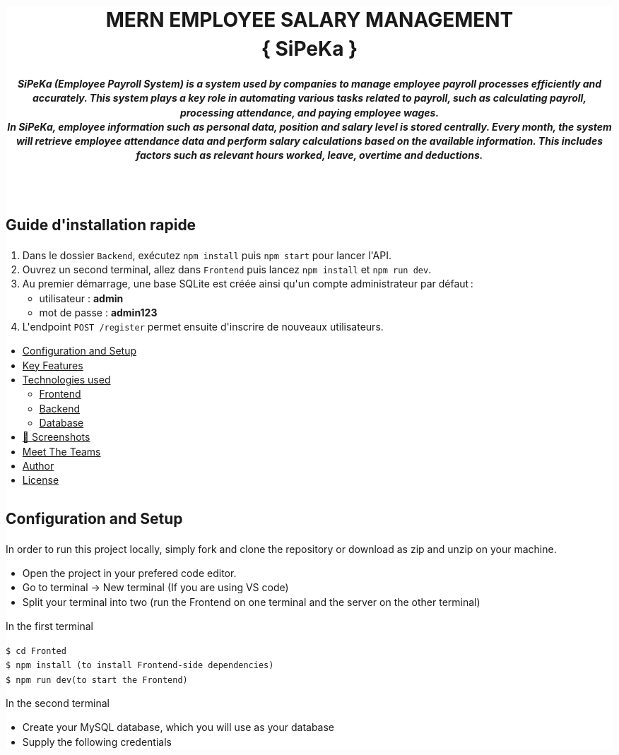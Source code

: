 <H1 align ="center" >MERN EMPLOYEE SALARY MANAGEMENT<br/>{ SiPeKa }</h1>
<h5  align ="center"> 
SiPeKa (Employee Payroll System) is a system used by companies to manage employee payroll processes efficiently and accurately. This system plays a key role in automating various tasks related to payroll, such as calculating payroll, processing attendance, and paying employee wages.<br/> In SiPeKa, employee information such as personal data, position and salary level is stored centrally. Every month, the system will retrieve employee attendance data and perform salary calculations based on the available information. This includes factors such as relevant hours worked, leave, overtime and deductions.</h5>
<br/>

## Guide d'installation rapide

1. Dans le dossier `Backend`, exécutez `npm install` puis `npm start` pour lancer l'API.
2. Ouvrez un second terminal, allez dans `Frontend` puis lancez `npm install` et `npm run dev`.
3. Au premier démarrage, une base SQLite est créée ainsi qu'un compte administrateur par défaut :
   - utilisateur : **admin**
   - mot de passe : **admin123**
4. L'endpoint `POST /register` permet ensuite d'inscrire de nouveaux utilisateurs.


  * [Configuration and Setup](#configuration-and-setup)
  * [Key Features](#key-features)
  * [Technologies used](#technologies-used)
      - [Frontend](#frontend)
      - [Backend](#backend)
      - [Database](#database)
  * [📸 Screenshots](#screenshots)
  * [Meet The Teams](#meet-the-teams)
  * [Author](#author)
  * [License](#license)

## Configuration and Setup

In order to run this project locally, simply fork and clone the repository or download as zip and unzip on your machine.

- Open the project in your prefered code editor.
- Go to terminal -> New terminal (If you are using VS code)
- Split your terminal into two (run the Frontend on one terminal and the server on the other terminal)

In the first terminal

```
$ cd Fronted
$ npm install (to install Frontend-side dependencies)
$ npm run dev(to start the Frontend)
```

In the second terminal

- Create your MySQL database, which you will use as your database
- Supply the following credentials
